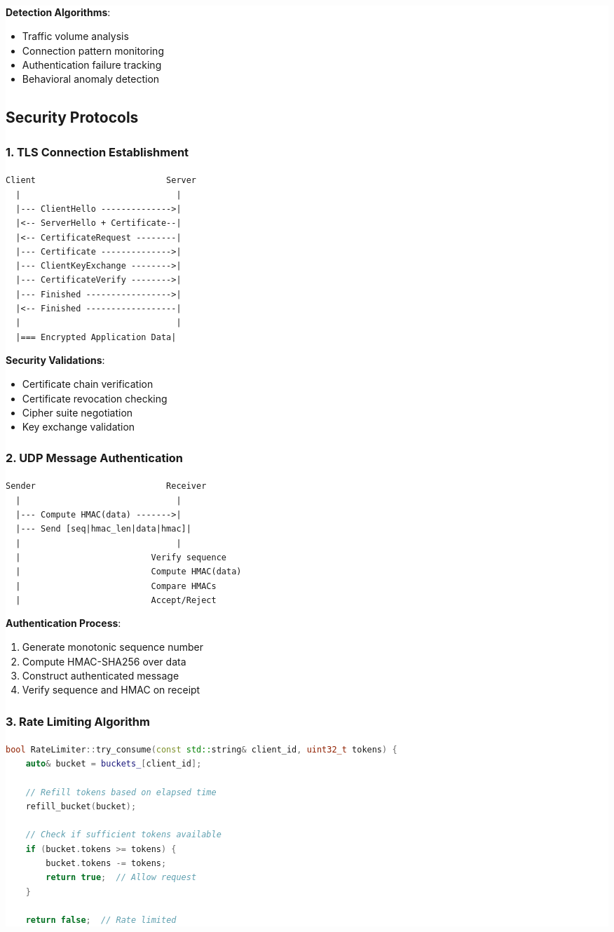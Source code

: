 **Detection Algorithms**:
- Traffic volume analysis
- Connection pattern monitoring
- Authentication failure tracking
- Behavioral anomaly detection

## Security Protocols

### 1. TLS Connection Establishment
```
Client                          Server
  |                               |
  |--- ClientHello -------------->|
  |<-- ServerHello + Certificate--|
  |<-- CertificateRequest --------|
  |--- Certificate -------------->|
  |--- ClientKeyExchange -------->|
  |--- CertificateVerify -------->|
  |--- Finished ----------------->|
  |<-- Finished ------------------|
  |                               |
  |=== Encrypted Application Data|
```

**Security Validations**:
- Certificate chain verification
- Certificate revocation checking
- Cipher suite negotiation
- Key exchange validation

### 2. UDP Message Authentication
```
Sender                          Receiver
  |                               |
  |--- Compute HMAC(data) ------->|
  |--- Send [seq|hmac_len|data|hmac]|
  |                               |
  |                          Verify sequence
  |                          Compute HMAC(data)
  |                          Compare HMACs
  |                          Accept/Reject
```

**Authentication Process**:
1. Generate monotonic sequence number
2. Compute HMAC-SHA256 over data
3. Construct authenticated message
4. Verify sequence and HMAC on receipt

### 3. Rate Limiting Algorithm
```cpp
bool RateLimiter::try_consume(const std::string& client_id, uint32_t tokens) {
    auto& bucket = buckets_[client_id];
    
    // Refill tokens based on elapsed time
    refill_bucket(bucket);
    
    // Check if sufficient tokens available
    if (bucket.tokens >= tokens) {
        bucket.tokens -= tokens;
        return true;  // Allow request
    }
    
    return false;  // Rate limited
```